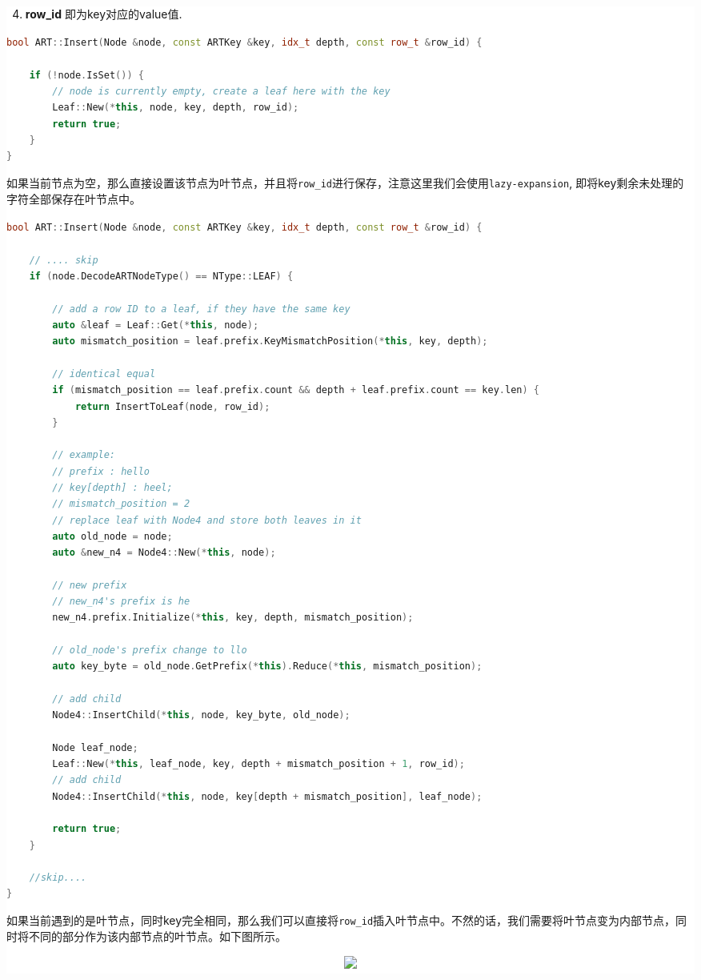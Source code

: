 4. **row_id** 即为key对应的value值.

```C++
bool ART::Insert(Node &node, const ARTKey &key, idx_t depth, const row_t &row_id) {

	if (!node.IsSet()) {
		// node is currently empty, create a leaf here with the key
		Leaf::New(*this, node, key, depth, row_id);
		return true;
	}
}
```

如果当前节点为空，那么直接设置该节点为叶节点，并且将`row_id`进行保存，注意这里我们会使用`lazy-expansion`, 即将key剩余未处理的字符全部保存在叶节点中。

```C++
bool ART::Insert(Node &node, const ARTKey &key, idx_t depth, const row_t &row_id) {

	// .... skip
	if (node.DecodeARTNodeType() == NType::LEAF) {

		// add a row ID to a leaf, if they have the same key
		auto &leaf = Leaf::Get(*this, node);
		auto mismatch_position = leaf.prefix.KeyMismatchPosition(*this, key, depth);

		// identical equal
		if (mismatch_position == leaf.prefix.count && depth + leaf.prefix.count == key.len) {
			return InsertToLeaf(node, row_id);
		}

		// example:
		// prefix : hello
		// key[depth] : heel;
		// mismatch_position = 2
		// replace leaf with Node4 and store both leaves in it
		auto old_node = node;
		auto &new_n4 = Node4::New(*this, node);

		// new prefix
		// new_n4's prefix is he
		new_n4.prefix.Initialize(*this, key, depth, mismatch_position);

		// old_node's prefix change to llo
		auto key_byte = old_node.GetPrefix(*this).Reduce(*this, mismatch_position);

		// add child
		Node4::InsertChild(*this, node, key_byte, old_node);

		Node leaf_node;
		Leaf::New(*this, leaf_node, key, depth + mismatch_position + 1, row_id);
		// add child
		Node4::InsertChild(*this, node, key[depth + mismatch_position], leaf_node);

		return true;
	}
	
	//skip....
}
```
如果当前遇到的是叶节点，同时key完全相同，那么我们可以直接将`row_id`插入叶节点中。不然的话，我们需要将叶节点变为内部节点，同时将不同的部分作为该内部节点的叶节点。如下图所示。
<div style="text-align: center">
<img src="/pic/duckdb/leaf-insert.png"/>
</div>

